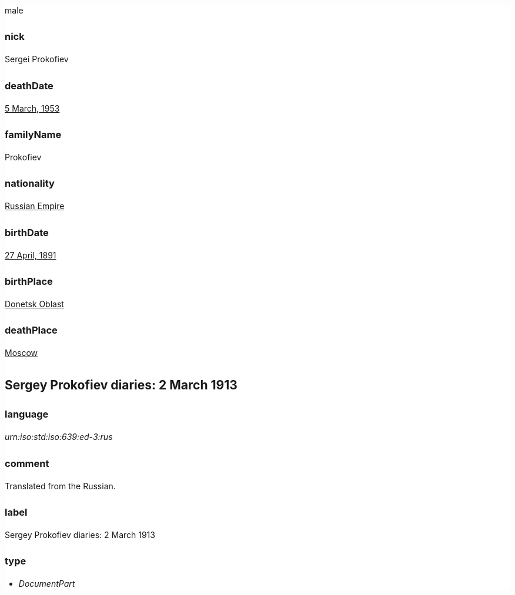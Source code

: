 
male

### nick


Sergei Prokofiev

### deathDate


[5 March, 1953](#5-March-1953)

### familyName


Prokofiev

### nationality


[Russian Empire](#Russian-Empire)

### birthDate


[27 April, 1891](#27-April-1891)

### birthPlace


[Donetsk Oblast](#Donetsk-Oblast)

### deathPlace


[Moscow](#Moscow)

## Sergey Prokofiev diaries: 2 March 1913

### language


*urn:iso:std:iso:639:ed-3:rus*

### comment


Translated from the Russian.

### label


Sergey Prokofiev diaries: 2 March 1913

### type

 - *DocumentPart*
